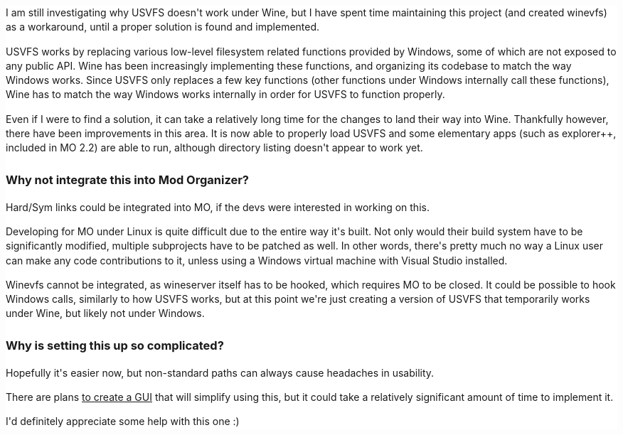 I am still investigating why USVFS doesn't work under Wine, but I have spent time maintaining
this project (and created winevfs) as a workaround, until a proper solution is found and implemented.

USVFS works by replacing various low-level filesystem related functions provided by Windows,
some of which are not exposed to any public API. Wine has been increasingly implementing these
functions, and organizing its codebase to match the way Windows works. Since USVFS only replaces
a few key functions (other functions under Windows internally call these functions), Wine has to
match the way Windows works internally in order for USVFS to function properly.

Even if I were to find a solution, it can take a relatively long time for the changes to land
their way into Wine. Thankfully however, there have been improvements in this area. It is now able
to properly load USVFS and some elementary apps (such as explorer++, included in MO 2.2) are able
to run, although directory listing doesn't appear to work yet.

### Why not integrate this into Mod Organizer?

Hard/Sym links could be integrated into MO, if the devs were interested in working on this.

Developing for MO under Linux is quite difficult due to the entire way it's built. Not only
would their build system have to be significantly modified, multiple subprojects have to be
patched as well. In other words, there's pretty much no way a Linux user can make any code
contributions to it, unless using a Windows virtual machine with Visual Studio installed.

Winevfs cannot be integrated, as wineserver itself has to be hooked, which requires MO
to be closed. It could be possible to hook Windows calls, similarly to how USVFS works,
but at this point we're just creating a version of USVFS that temporarily works under Wine,
but likely not under Windows.

### Why is setting this up so complicated?

Hopefully it's easier now, but non-standard paths can always cause headaches in usability.

There are plans
[to create a GUI](https://github.com/ajventer/ksp_stuff/issues/22) that will simplify using
this, but it could take a relatively significant amount of time to implement it.

I'd definitely appreciate some help with this one :)
